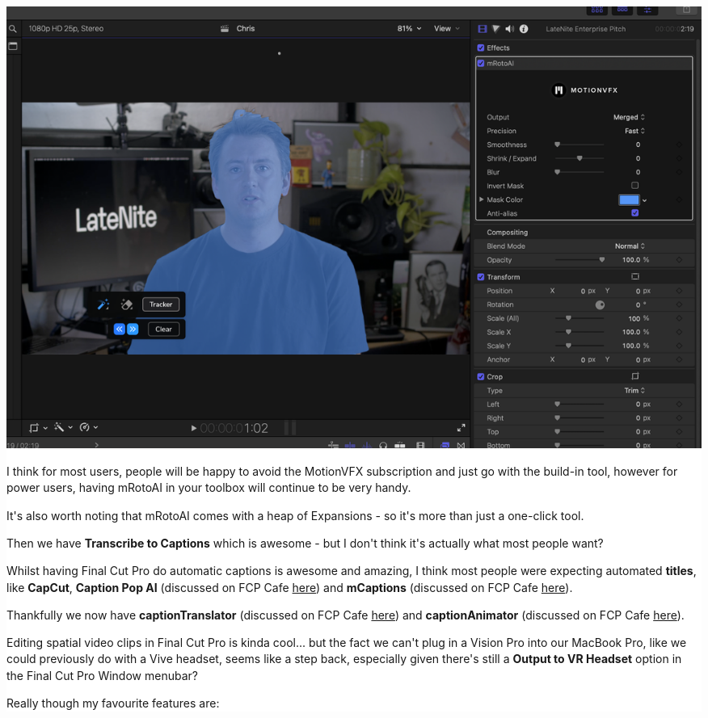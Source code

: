 ![](/static/fcpcs24-mrotoai.png)

I think for most users, people will be happy to avoid the MotionVFX subscription and just go with the build-in tool, however for power users, having mRotoAI in your toolbox will continue to be very handy.

It's also worth noting that mRotoAI comes with a heap of Expansions - so it's more than just a one-click tool.

Then we have **Transcribe to Captions** which is awesome - but I don't think it's actually what most people want?

Whilst having Final Cut Pro do automatic captions is awesome and amazing, I think most people were expecting automated **titles**, like **CapCut**, **Caption Pop AI** (discussed on FCP Cafe [here](https://fcp.cafe/news/20241031/)) and **mCaptions** (discussed on FCP Cafe [here](https://fcp.cafe/news/20241030/)).

Thankfully we now have **captionTranslator** (discussed on FCP Cafe [here](https://fcp.cafe/news/20241109/)) and **captionAnimator** (discussed on FCP Cafe [here](https://fcp.cafe/news/20241030/)).

Editing spatial video clips in Final Cut Pro is kinda cool... but the fact we can't plug in a Vision Pro into our MacBook Pro, like we could previously do with a Vive headset, seems like a step back, especially given there's still a **Output to VR Headset** option in the Final Cut Pro Window menubar?

Really though my favourite features are:
